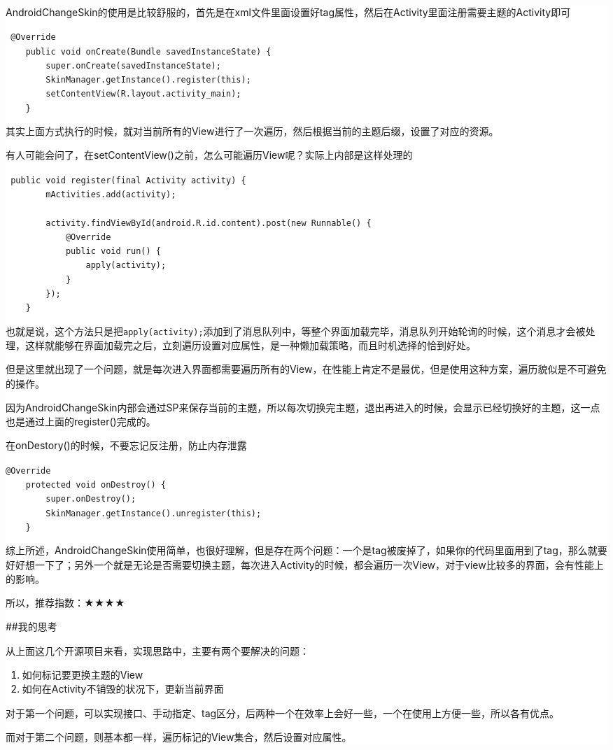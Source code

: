 AndroidChangeSkin的使用是比较舒服的，首先是在xml文件里面设置好tag属性，然后在Activity里面注册需要主题的Activity即可

```
 @Override
    public void onCreate(Bundle savedInstanceState) {
        super.onCreate(savedInstanceState);
        SkinManager.getInstance().register(this);
        setContentView(R.layout.activity_main);
    }
```

其实上面方式执行的时候，就对当前所有的View进行了一次遍历，然后根据当前的主题后缀，设置了对应的资源。

有人可能会问了，在setContentView()之前，怎么可能遍历View呢？实际上内部是这样处理的

```
 public void register(final Activity activity) {
        mActivities.add(activity);

        activity.findViewById(android.R.id.content).post(new Runnable() {
            @Override
            public void run() {
                apply(activity);
            }
        });
    }
```

也就是说，这个方法只是把```apply(activity);```添加到了消息队列中，等整个界面加载完毕，消息队列开始轮询的时候，这个消息才会被处理，这样就能够在界面加载完之后，立刻遍历设置对应属性，是一种懒加载策略，而且时机选择的恰到好处。

但是这里就出现了一个问题，就是每次进入界面都需要遍历所有的View，在性能上肯定不是最优，但是使用这种方案，遍历貌似是不可避免的操作。

因为AndroidChangeSkin内部会通过SP来保存当前的主题，所以每次切换完主题，退出再进入的时候，会显示已经切换好的主题，这一点也是通过上面的register()完成的。

在onDestory()的时候，不要忘记反注册，防止内存泄露

```
@Override
    protected void onDestroy() {
        super.onDestroy();
        SkinManager.getInstance().unregister(this);
    }
```
综上所述，AndroidChangeSkin使用简单，也很好理解，但是存在两个问题：一个是tag被废掉了，如果你的代码里面用到了tag，那么就要好好想一下了；另外一个就是无论是否需要切换主题，每次进入Activity的时候，都会遍历一次View，对于view比较多的界面，会有性能上的影响。

所以，推荐指数：★★★★

##我的思考

从上面这几个开源项目来看，实现思路中，主要有两个要解决的问题：

1. 如何标记要更换主题的View
2. 如何在Activity不销毁的状况下，更新当前界面

对于第一个问题，可以实现接口、手动指定、tag区分，后两种一个在效率上会好一些，一个在使用上方便一些，所以各有优点。

而对于第二个问题，则基本都一样，遍历标记的View集合，然后设置对应属性。
